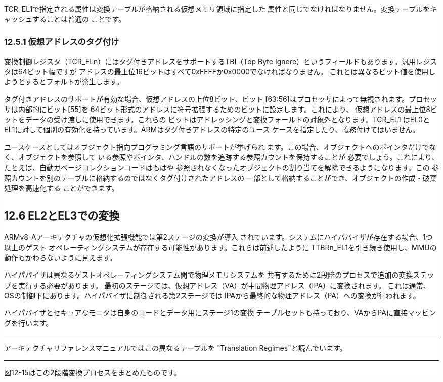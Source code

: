 TCR_EL1で指定される属性は変換テーブルが格納される仮想メモリ領域に指定した
属性と同じでなければなりません。変換テーブルをキャッシュすることは普通の
ことです。

### 12.5.1 仮想アドレスのタグ付け

変換制御レジスタ（TCR_ELn）にはタグ付きアドレスをサポートするTBI（Top
Byte Ignore）というフィールドもあります。汎用レジスタは64ビット幅ですが
アドレスの最上位16ビットはすべて0xFFFFか0x0000でなければなりません。
これとは異なるビット値を使用しようとするとフォルトが発生します。

タグ付きアドレスのサポートが有効な場合、仮想アドレスの上位8ビット、ビット
[63:56]はプロセッサによって無視されます。プロセッサは内部的にビット[55]を
64ビット形式のアドレスに符号拡張するためのビットに設定します。これにより、
仮想アドレスの最上位8ビットをデータの受け渡しに使用できます。これらの
ビットはアドレッシングと変換フォールトの対象外となります。TCR_EL1 はEL0と
EL1に対して個別の有効化を持っています。ARMはタグ付きアドレスの特定のユース
ケースを指定したり、義務付けてはいません。

ユースケースとしてはオブジェクト指向プログラミング言語のサポートが挙げられ
ます。この場合、オブジェクトへのポインタだけでなく、オブジェクトを参照して
いる参照やポインタ、ハンドルの数を追跡する参照カウントを保持することが
必要でしょう。これにより、たとえば、自動ガベージコレクションコードはもはや
参照されなくなったオブジェクトの割り当てを解除できるようになります。この
参照カウントを別のテーブルに格納するのではなくタグ付けされたアドレスの
一部として格納することができ、オブジェクトの作成・破棄処理を高速化する
ことができます。

## 12.6 EL2とEL3での変換

ARMv8-Aアーキテクチャの仮想化拡張機能では第2ステージの変換が導入
されています。システムにハイパバイザが存在する場合、1つ以上のゲスト
オペレーティングシステムが存在する可能性があります。これらは前述したように
TTBRn_EL1を引き続き使用し、MMUの動作もかわらないように見えます。

ハイパバイザは異なるゲストオペレーティングシステム間で物理メモリシステムを
共有するために2段階のプロセスで追加の変換ステップを実行する必要があります。
最初のステージでは、仮想アドレス（VA）が中間物理アドレス（IPA）に変換されます。
これは通常、OSの制御下にあります。ハイパバイザに制御される第2ステージでは
IPAから最終的な物理アドレス（PA）への変換が行われます。

ハイパバイザとセキュアなモニタは自身のコードとデータ用にステージ1の変換
テーブルセットも持っており、VAからPAに直接マッピングを行います。

<hr class="note"/>
アーキテクチャリファレンスマニュアルではこの異なるテーブルを
"Translation Regimes"と読んでいます。
<hr/>

図12-15はこの2段階変換プロセスをまとめたものです。
